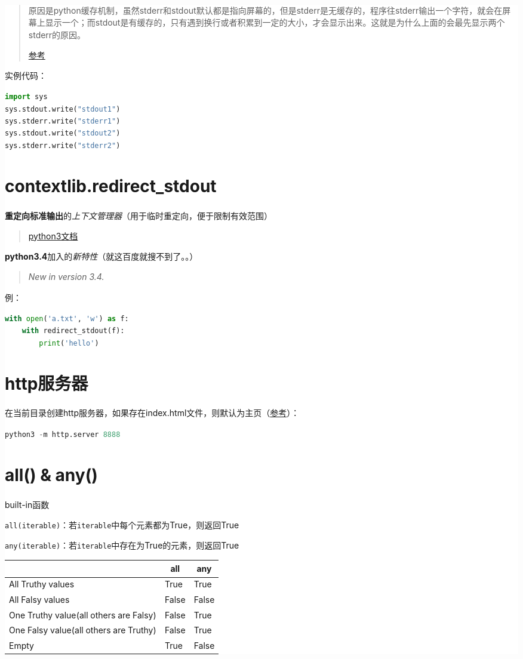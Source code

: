 > 原因是python缓存机制，虽然stderr和stdout默认都是指向屏幕的，但是stderr是无缓存的，程序往stderr输出一个字符，就会在屏幕上显示一个；而stdout是有缓存的，只有遇到换行或者积累到一定的大小，才会显示出来。这就是为什么上面的会最先显示两个stderr的原因。
>
> [参考](https://blog.csdn.net/wonengguwozai/article/details/81668240)

实例代码：

```python
import sys
sys.stdout.write("stdout1")
sys.stderr.write("stderr1")
sys.stdout.write("stdout2")
sys.stderr.write("stderr2")
```

# contextlib.redirect_stdout

**重定向标准输出**的*上下文管理器*（用于临时重定向，便于限制有效范围）

> [python3文档](https://docs.python.org/3/library/contextlib.html#contextlib.redirect_stdout)

**python3.4**加入的*新特性*（就这百度就搜不到了。。）

> *New in version 3.4.*

例：

```python
with open('a.txt', 'w') as f:
    with redirect_stdout(f):
        print('hello')
```

# http服务器

在当前目录创建http服务器，如果存在index.html文件，则默认为主页（[参考](http://magic.iswbm.com/zh/latest/c02/c02_06.html)）：

```python
python3 -m http.server 8888
```

# all() & any()

built-in函数

`all(iterable)`：若`iterable`中每个元素都为True，则返回True

`any(iterable)`：若`iterable`中存在为True的元素，则返回True

|                                        | all   | any   |
| -------------------------------------- | ----- | ----- |
| All Truthy values                      | True  | True  |
| All Falsy values                       | False | False |
| One Truthy value(all others are Falsy) | False | True  |
| One Falsy value(all others are Truthy) | False | True  |
| Empty                                  | True  | False |

